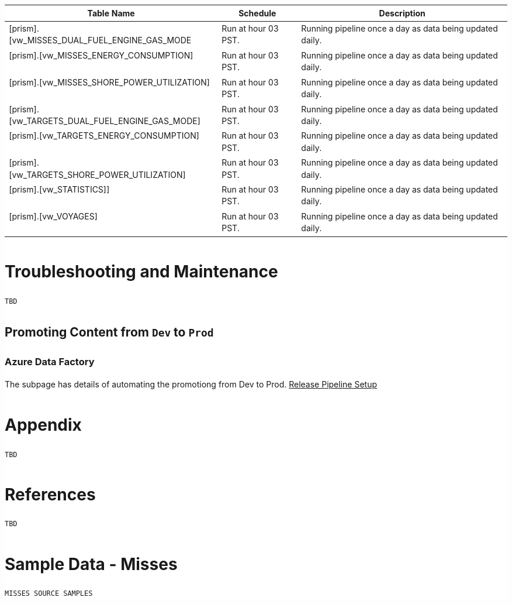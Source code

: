 
|Table Name|Schedule|Description|
|--|--|--|
|[prism].[vw_MISSES_DUAL_FUEL_ENGINE_GAS_MODE|Run at hour 03 PST.|Running pipeline once a day as data being updated daily.
|[prism].[vw_MISSES_ENERGY_CONSUMPTION]|Run at hour 03 PST.|Running pipeline once a day as data being updated daily.
|[prism].[vw_MISSES_SHORE_POWER_UTILIZATION]|Run at hour 03 PST.|Running pipeline once a day as data being updated daily.
|[prism].[vw_TARGETS_DUAL_FUEL_ENGINE_GAS_MODE]|Run at hour 03 PST.|Running pipeline once a day as data being updated daily.
|[prism].[vw_TARGETS_ENERGY_CONSUMPTION]|Run at hour 03 PST.|Running pipeline once a day as data being updated daily.
|[prism].[vw_TARGETS_SHORE_POWER_UTILIZATION]|Run at hour 03 PST.|Running pipeline once a day as data being updated daily.
|[prism].[vw_STATISTICS]]|Run at hour 03 PST.|Running pipeline once a day as data being updated daily.
|[prism].[vw_VOYAGES]|Run at hour 03 PST.|Running pipeline once a day as data being updated daily.



# Troubleshooting and Maintenance
`TBD`

## Promoting Content from `Dev` to `Prod`
### Azure Data Factory
The subpage has details of automating the promotiong from Dev to Prod.
[Release Pipeline Setup](/Data-Ops-Wiki/Runbook-Prism/Release-Pipeline-Setup)


# Appendix
`TBD`



# References
`TBD` 

# Sample Data - Misses
`MISSES SOURCE SAMPLES`
